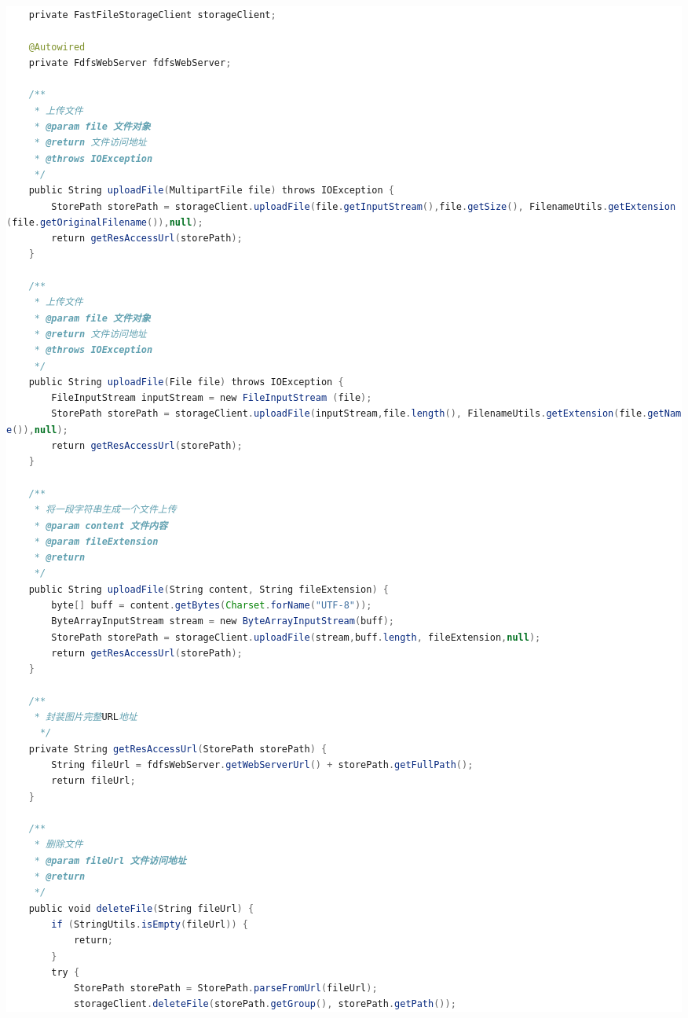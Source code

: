 ```java
    private FastFileStorageClient storageClient;

    @Autowired
    private FdfsWebServer fdfsWebServer;

    /**
     * 上传文件
     * @param file 文件对象
     * @return 文件访问地址
     * @throws IOException
     */
    public String uploadFile(MultipartFile file) throws IOException {
        StorePath storePath = storageClient.uploadFile(file.getInputStream(),file.getSize(), FilenameUtils.getExtension(file.getOriginalFilename()),null);
        return getResAccessUrl(storePath);
    }

    /**
     * 上传文件
     * @param file 文件对象
     * @return 文件访问地址
     * @throws IOException
     */
    public String uploadFile(File file) throws IOException {
        FileInputStream inputStream = new FileInputStream (file);
        StorePath storePath = storageClient.uploadFile(inputStream,file.length(), FilenameUtils.getExtension(file.getName()),null);
        return getResAccessUrl(storePath);
    }

    /**
     * 将一段字符串生成一个文件上传
     * @param content 文件内容
     * @param fileExtension
     * @return
     */
    public String uploadFile(String content, String fileExtension) {
        byte[] buff = content.getBytes(Charset.forName("UTF-8"));
        ByteArrayInputStream stream = new ByteArrayInputStream(buff);
        StorePath storePath = storageClient.uploadFile(stream,buff.length, fileExtension,null);
        return getResAccessUrl(storePath);
    }

    /**
     * 封装图片完整URL地址
      */
    private String getResAccessUrl(StorePath storePath) {
        String fileUrl = fdfsWebServer.getWebServerUrl() + storePath.getFullPath();
        return fileUrl;
    }

    /**
     * 删除文件
     * @param fileUrl 文件访问地址
     * @return
     */
    public void deleteFile(String fileUrl) {
        if (StringUtils.isEmpty(fileUrl)) {
            return;
        }
        try {
            StorePath storePath = StorePath.parseFromUrl(fileUrl);
            storageClient.deleteFile(storePath.getGroup(), storePath.getPath());
```
